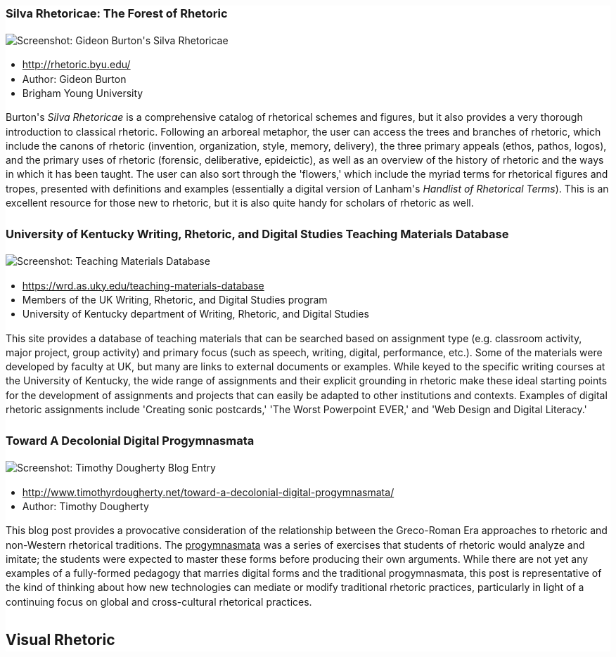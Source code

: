 ### Silva Rhetoricae: The Forest of Rhetoric
![Screenshot: Gideon Burton's Silva Rhetoricae](images/rhetoric-sivlarhetoricae.png) 

* http://rhetoric.byu.edu/  
* Author: Gideon Burton
* Brigham Young University

Burton's _Silva Rhetoricae_ is a comprehensive catalog of rhetorical schemes and figures, but it also provides a very thorough introduction to classical rhetoric. Following an arboreal metaphor, the user can access the trees and branches of rhetoric, which include the canons of rhetoric (invention, organization, style, memory, delivery), the three primary appeals (ethos, pathos, logos), and the primary uses of rhetoric (forensic, deliberative, epideictic), as well as an overview of the history of rhetoric and the ways in which it has been taught. The user can also sort through the 'flowers,' which include the myriad terms for rhetorical figures and tropes, presented with definitions and examples (essentially a digital version of Lanham's _Handlist of Rhetorical Terms_). This is an excellent resource for those new to rhetoric, but it is also quite handy for scholars of rhetoric as well.

### University of Kentucky Writing, Rhetoric, and Digital Studies Teaching Materials Database
![Screenshot: Teaching Materials Database](images/rhetoric-WRDresources.png)

* https://wrd.as.uky.edu/teaching-materials-database  
* Members of the UK Writing, Rhetoric, and Digital Studies program
* University of Kentucky department of Writing, Rhetoric, and Digital Studies

This site provides a database of teaching materials that can be searched based on assignment type (e.g. classroom activity, major project, group activity) and primary focus (such as speech, writing, digital, performance, etc.). Some of the materials were developed by faculty at UK, but many are links to external documents or examples. While keyed to the specific writing courses at the University of Kentucky, the wide range of assignments and their explicit grounding in rhetoric make these ideal starting points for the development of assignments and projects that can easily be adapted to other institutions and contexts. Examples of digital rhetoric assignments include 'Creating sonic postcards,' 'The Worst Powerpoint EVER,' and 'Web Design and Digital Literacy.' 

### Toward A Decolonial Digital Progymnasmata
![Screenshot: Timothy Dougherty Blog Entry](images/rhetoric-dougherty.png)

* http://www.timothyrdougherty.net/toward-a-decolonial-digital-progymnasmata/ 
* Author: Timothy Dougherty

This blog post provides a provocative consideration of the relationship between the Greco-Roman Era approaches to rhetoric and non-Western rhetorical traditions. The  [progymnasmata](http://en.wikipedia.org/wiki/Progymnasmata/ "Wikipedia: Progymnasmata") was a series of exercises that students of rhetoric would analyze and imitate; the students were expected to master these forms before producing their own arguments. While there are not yet any examples of a fully-formed pedagogy that marries digital forms and the traditional progymnasmata, this post is representative of the kind of thinking about how new technologies can mediate or modify traditional rhetoric practices, particularly in light of a continuing focus on global and cross-cultural rhetorical practices.

## Visual Rhetoric
